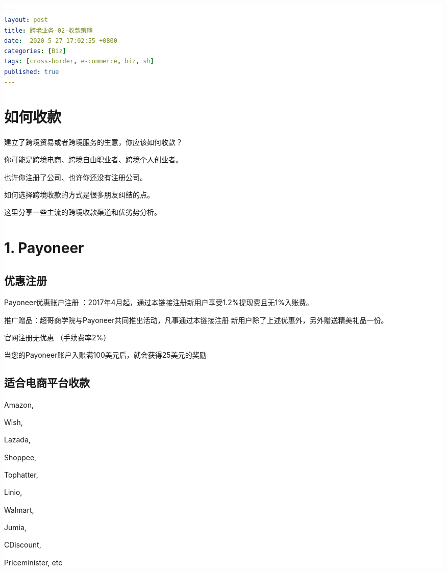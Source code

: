 ```yaml
---
layout: post
title: 跨境业务-02-收款策略
date:  2020-5-27 17:02:55 +0800
categories: [Biz]
tags: [cross-border, e-commerce, biz, sh]
published: true
---
```


# 如何收款

建立了跨境贸易或者跨境服务的生意，你应该如何收款？

你可能是跨境电商、跨境自由职业者、跨境个人创业者。

也许你注册了公司、也许你还没有注册公司。

如何选择跨境收款的方式是很多朋友纠结的点。

这里分享一些主流的跨境收款渠道和优劣势分析。

# 1. Payoneer

## 优惠注册

Payoneer优惠账户注册 ：2017年4月起，通过本链接注册新用户享受1.2%提现费且无1%入账费。

推广赠品：超哥商学院与Payoneer共同推出活动，凡事通过本链接注册 新用户除了上述优惠外，另外赠送精美礼品一份。

官网注册无优惠 （手续费率2%）

当您的Payoneer账户入账满100美元后，就会获得25美元的奖励

## 适合电商平台收款

Amazon,

Wish,

Lazada,

Shoppee,

Tophatter,

Linio,

Walmart,

Jumia,

CDiscount,

Priceminister, etc
